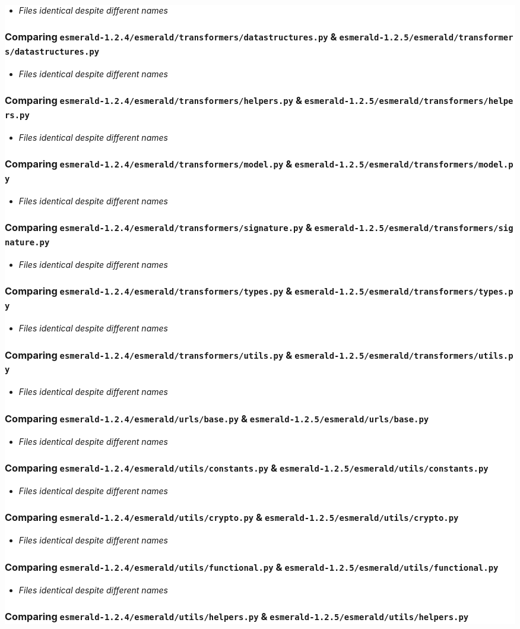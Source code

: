  * *Files identical despite different names*

### Comparing `esmerald-1.2.4/esmerald/transformers/datastructures.py` & `esmerald-1.2.5/esmerald/transformers/datastructures.py`

 * *Files identical despite different names*

### Comparing `esmerald-1.2.4/esmerald/transformers/helpers.py` & `esmerald-1.2.5/esmerald/transformers/helpers.py`

 * *Files identical despite different names*

### Comparing `esmerald-1.2.4/esmerald/transformers/model.py` & `esmerald-1.2.5/esmerald/transformers/model.py`

 * *Files identical despite different names*

### Comparing `esmerald-1.2.4/esmerald/transformers/signature.py` & `esmerald-1.2.5/esmerald/transformers/signature.py`

 * *Files identical despite different names*

### Comparing `esmerald-1.2.4/esmerald/transformers/types.py` & `esmerald-1.2.5/esmerald/transformers/types.py`

 * *Files identical despite different names*

### Comparing `esmerald-1.2.4/esmerald/transformers/utils.py` & `esmerald-1.2.5/esmerald/transformers/utils.py`

 * *Files identical despite different names*

### Comparing `esmerald-1.2.4/esmerald/urls/base.py` & `esmerald-1.2.5/esmerald/urls/base.py`

 * *Files identical despite different names*

### Comparing `esmerald-1.2.4/esmerald/utils/constants.py` & `esmerald-1.2.5/esmerald/utils/constants.py`

 * *Files identical despite different names*

### Comparing `esmerald-1.2.4/esmerald/utils/crypto.py` & `esmerald-1.2.5/esmerald/utils/crypto.py`

 * *Files identical despite different names*

### Comparing `esmerald-1.2.4/esmerald/utils/functional.py` & `esmerald-1.2.5/esmerald/utils/functional.py`

 * *Files identical despite different names*

### Comparing `esmerald-1.2.4/esmerald/utils/helpers.py` & `esmerald-1.2.5/esmerald/utils/helpers.py`
